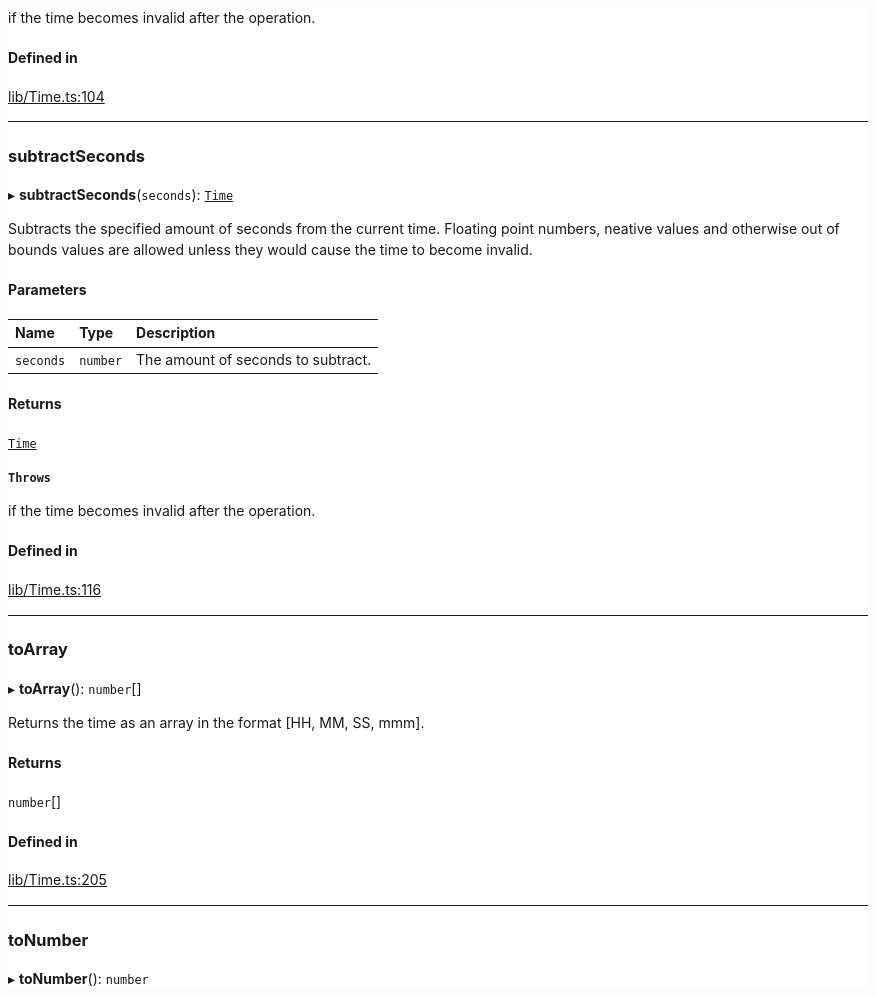 if the time becomes invalid after the operation.

#### Defined in

[lib/Time.ts:104](https://github.com/bemoje/tsmono/blob/ad6c8c6/pkg/time/src/lib/Time.ts#L104)

___

### subtractSeconds

▸ **subtractSeconds**(`seconds`): [`Time`](https://github.com/bemoje/tsmono/blob/main/pkg/time/docs/md/classes/Time.md)

Subtracts the specified amount of seconds from the current time.
Floating point numbers, neative values and otherwise out of bounds values are allowed unless they would cause the time to become invalid.

#### Parameters

| Name | Type | Description |
| :------ | :------ | :------ |
| `seconds` | `number` | The amount of seconds to subtract. |

#### Returns

[`Time`](https://github.com/bemoje/tsmono/blob/main/pkg/time/docs/md/classes/Time.md)

**`Throws`**

if the time becomes invalid after the operation.

#### Defined in

[lib/Time.ts:116](https://github.com/bemoje/tsmono/blob/ad6c8c6/pkg/time/src/lib/Time.ts#L116)

___

### toArray

▸ **toArray**(): `number`[]

Returns the time as an array in the format [HH, MM, SS, mmm].

#### Returns

`number`[]

#### Defined in

[lib/Time.ts:205](https://github.com/bemoje/tsmono/blob/ad6c8c6/pkg/time/src/lib/Time.ts#L205)

___

### toNumber

▸ **toNumber**(): `number`
